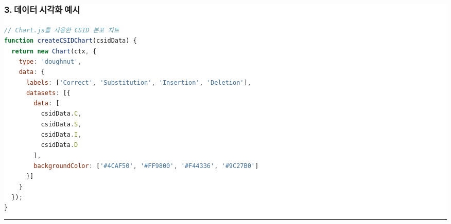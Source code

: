 ### 3. 데이터 시각화 예시
```javascript
// Chart.js를 사용한 CSID 분포 차트
function createCSIDChart(csidData) {
  return new Chart(ctx, {
    type: 'doughnut',
    data: {
      labels: ['Correct', 'Substitution', 'Insertion', 'Deletion'],
      datasets: [{
        data: [
          csidData.C,
          csidData.S,
          csidData.I,
          csidData.D
        ],
        backgroundColor: ['#4CAF50', '#FF9800', '#F44336', '#9C27B0']
      }]
    }
  });
}
```

---
